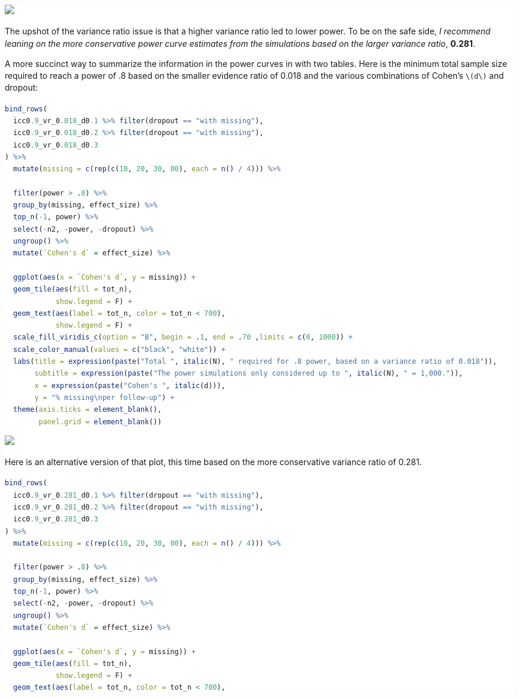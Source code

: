 <img src="{{< blogdown/postref >}}index_files/figure-html/unnamed-chunk-11-1.png" width="816" />

The upshot of the variance ratio issue is that a higher variance ratio led to lower power. To be on the safe side, *I recommend leaning on the more conservative power curve estimates from the simulations based on the larger variance ratio*, **0.281**.

A more succinct way to summarize the information in the power curves in with two tables. Here is the minimum total sample size required to reach a power of .8 based on the smaller evidence ratio of 0.018 and the various combinations of Cohen’s `\(d\)` and dropout:

``` r
bind_rows(
  icc0.9_vr_0.018_d0.1 %>% filter(dropout == "with missing"),
  icc0.9_vr_0.018_d0.2 %>% filter(dropout == "with missing"),
  icc0.9_vr_0.018_d0.3
) %>% 
  mutate(missing = c(rep(c(10, 20, 30, 00), each = n() / 4))) %>% 

  filter(power > .8) %>% 
  group_by(missing, effect_size) %>% 
  top_n(-1, power) %>% 
  select(-n2, -power, -dropout) %>% 
  ungroup() %>% 
  mutate(`Cohen's d` = effect_size) %>% 
  
  ggplot(aes(x = `Cohen's d`, y = missing)) +
  geom_tile(aes(fill = tot_n),
            show.legend = F) +
  geom_text(aes(label = tot_n, color = tot_n < 700),
            show.legend = F) +
  scale_fill_viridis_c(option = "B", begin = .1, end = .70 ,limits = c(0, 1000)) +
  scale_color_manual(values = c("black", "white")) +
  labs(title = expression(paste("Total ", italic(N), " required for .8 power, based on a variance ratio of 0.018")),
       subtitle = expression(paste("The power simulations only considered up to ", italic(N), " = 1,000.")),
       x = expression(paste("Cohen's ", italic(d))),
       y = "% missing\nper follow-up") +
  theme(axis.ticks = element_blank(),
        panel.grid = element_blank())
```

<img src="{{< blogdown/postref >}}index_files/figure-html/unnamed-chunk-12-1.png" width="624" />

Here is an alternative version of that plot, this time based on the more conservative variance ratio of 0.281.

``` r
bind_rows(
  icc0.9_vr_0.281_d0.1 %>% filter(dropout == "with missing"),
  icc0.9_vr_0.281_d0.2 %>% filter(dropout == "with missing"),
  icc0.9_vr_0.281_d0.3
) %>% 
  mutate(missing = c(rep(c(10, 20, 30, 00), each = n() / 4))) %>% 

  filter(power > .8) %>% 
  group_by(missing, effect_size) %>% 
  top_n(-1, power) %>% 
  select(-n2, -power, -dropout) %>% 
  ungroup() %>% 
  mutate(`Cohen's d` = effect_size) %>% 
  
  ggplot(aes(x = `Cohen's d`, y = missing)) +
  geom_tile(aes(fill = tot_n),
            show.legend = F) +
  geom_text(aes(label = tot_n, color = tot_n < 700),
```